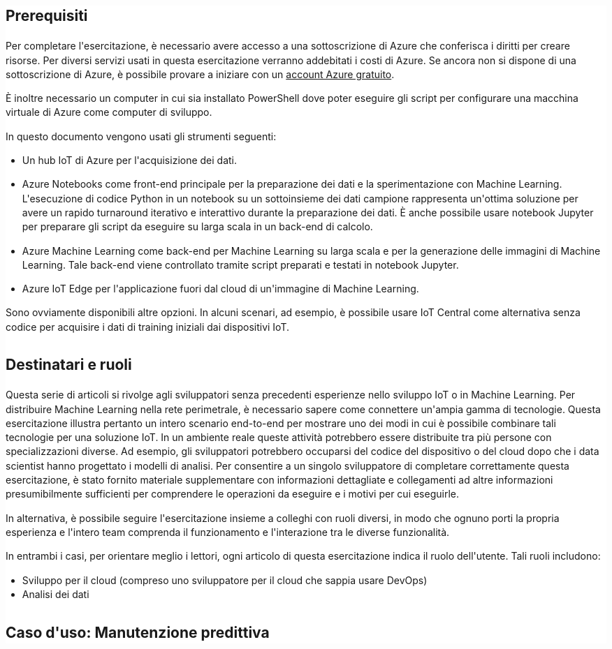 ## <a name="prerequisites"></a>Prerequisiti

Per completare l'esercitazione, è necessario avere accesso a una sottoscrizione di Azure che conferisca i diritti per creare risorse. Per diversi servizi usati in questa esercitazione verranno addebitati i costi di Azure. Se ancora non si dispone di una sottoscrizione di Azure, è possibile provare a iniziare con un [account Azure gratuito](https://azure.microsoft.com/offers/ms-azr-0044p/).

È inoltre necessario un computer in cui sia installato PowerShell dove poter eseguire gli script per configurare una macchina virtuale di Azure come computer di sviluppo.

In questo documento vengono usati gli strumenti seguenti:

* Un hub IoT di Azure per l'acquisizione dei dati.

* Azure Notebooks come front-end principale per la preparazione dei dati e la sperimentazione con Machine Learning. L'esecuzione di codice Python in un notebook su un sottoinsieme dei dati campione rappresenta un'ottima soluzione per avere un rapido turnaround iterativo e interattivo durante la preparazione dei dati. È anche possibile usare notebook Jupyter per preparare gli script da eseguire su larga scala in un back-end di calcolo.

* Azure Machine Learning come back-end per Machine Learning su larga scala e per la generazione delle immagini di Machine Learning. Tale back-end viene controllato tramite script preparati e testati in notebook Jupyter.

* Azure IoT Edge per l'applicazione fuori dal cloud di un'immagine di Machine Learning.

Sono ovviamente disponibili altre opzioni. In alcuni scenari, ad esempio, è possibile usare IoT Central come alternativa senza codice per acquisire i dati di training iniziali dai dispositivi IoT.

## <a name="target-audience-and-roles"></a>Destinatari e ruoli

Questa serie di articoli si rivolge agli sviluppatori senza precedenti esperienze nello sviluppo IoT o in Machine Learning. Per distribuire Machine Learning nella rete perimetrale, è necessario sapere come connettere un'ampia gamma di tecnologie. Questa esercitazione illustra pertanto un intero scenario end-to-end per mostrare uno dei modi in cui è possibile combinare tali tecnologie per una soluzione IoT. In un ambiente reale queste attività potrebbero essere distribuite tra più persone con specializzazioni diverse. Ad esempio, gli sviluppatori potrebbero occuparsi del codice del dispositivo o del cloud dopo che i data scientist hanno progettato i modelli di analisi. Per consentire a un singolo sviluppatore di completare correttamente questa esercitazione, è stato fornito materiale supplementare con informazioni dettagliate e collegamenti ad altre informazioni presumibilmente sufficienti per comprendere le operazioni da eseguire e i motivi per cui eseguirle.

In alternativa, è possibile seguire l'esercitazione insieme a colleghi con ruoli diversi, in modo che ognuno porti la propria esperienza e l'intero team comprenda il funzionamento e l'interazione tra le diverse funzionalità.

In entrambi i casi, per orientare meglio i lettori, ogni articolo di questa esercitazione indica il ruolo dell'utente. Tali ruoli includono:

* Sviluppo per il cloud (compreso uno sviluppatore per il cloud che sappia usare DevOps)
* Analisi dei dati

## <a name="use-case-predictive-maintenance"></a>Caso d'uso: Manutenzione predittiva
